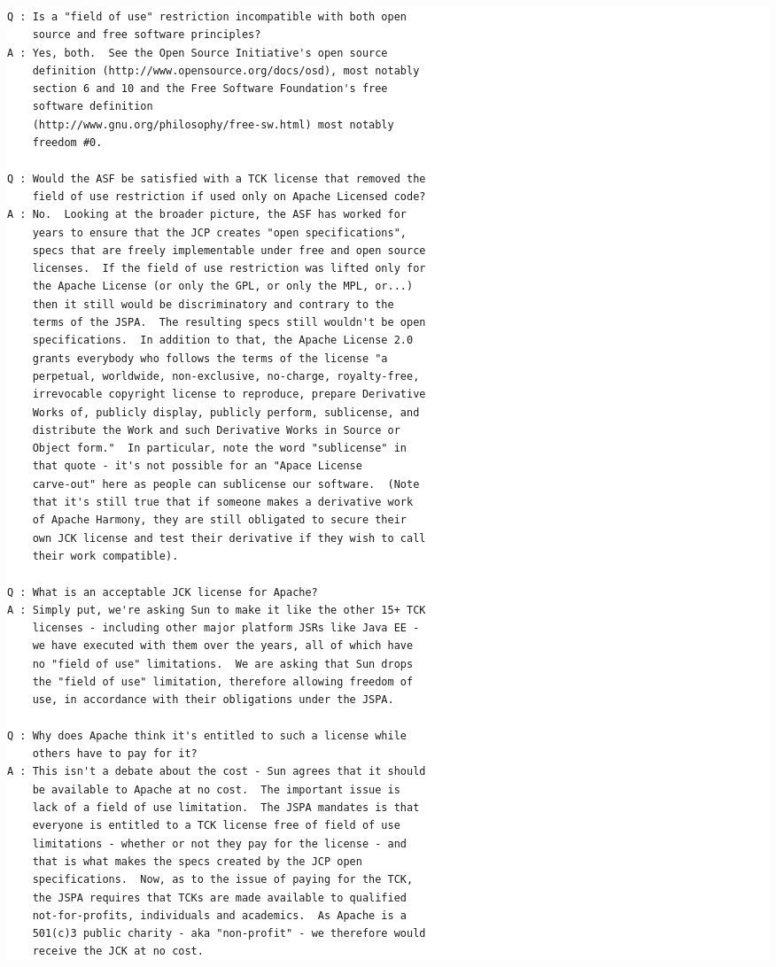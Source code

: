     Q : Is a "field of use" restriction incompatible with both open
        source and free software principles?
    A : Yes, both.  See the Open Source Initiative's open source
        definition (http://www.opensource.org/docs/osd), most notably
        section 6 and 10 and the Free Software Foundation's free
        software definition
        (http://www.gnu.org/philosophy/free-sw.html) most notably
        freedom #0.

    Q : Would the ASF be satisfied with a TCK license that removed the
        field of use restriction if used only on Apache Licensed code?
    A : No.  Looking at the broader picture, the ASF has worked for
        years to ensure that the JCP creates "open specifications",
        specs that are freely implementable under free and open source
        licenses.  If the field of use restriction was lifted only for
        the Apache License (or only the GPL, or only the MPL, or...)
        then it still would be discriminatory and contrary to the
        terms of the JSPA.  The resulting specs still wouldn't be open
        specifications.  In addition to that, the Apache License 2.0
        grants everybody who follows the terms of the license "a
        perpetual, worldwide, non-exclusive, no-charge, royalty-free,
        irrevocable copyright license to reproduce, prepare Derivative
        Works of, publicly display, publicly perform, sublicense, and
        distribute the Work and such Derivative Works in Source or
        Object form."  In particular, note the word "sublicense" in
        that quote - it's not possible for an "Apace License
        carve-out" here as people can sublicense our software.  (Note
        that it's still true that if someone makes a derivative work
        of Apache Harmony, they are still obligated to secure their
        own JCK license and test their derivative if they wish to call
        their work compatible).

    Q : What is an acceptable JCK license for Apache?
    A : Simply put, we're asking Sun to make it like the other 15+ TCK
        licenses - including other major platform JSRs like Java EE -
        we have executed with them over the years, all of which have
        no "field of use" limitations.  We are asking that Sun drops
        the "field of use" limitation, therefore allowing freedom of
        use, in accordance with their obligations under the JSPA.

    Q : Why does Apache think it's entitled to such a license while
        others have to pay for it?
    A : This isn't a debate about the cost - Sun agrees that it should
        be available to Apache at no cost.  The important issue is
        lack of a field of use limitation.  The JSPA mandates is that
        everyone is entitled to a TCK license free of field of use
        limitations - whether or not they pay for the license - and
        that is what makes the specs created by the JCP open
        specifications.  Now, as to the issue of paying for the TCK,
        the JSPA requires that TCKs are made available to qualified
        not-for-profits, individuals and academics.  As Apache is a
        501(c)3 public charity - aka "non-profit" - we therefore would
        receive the JCK at no cost.
